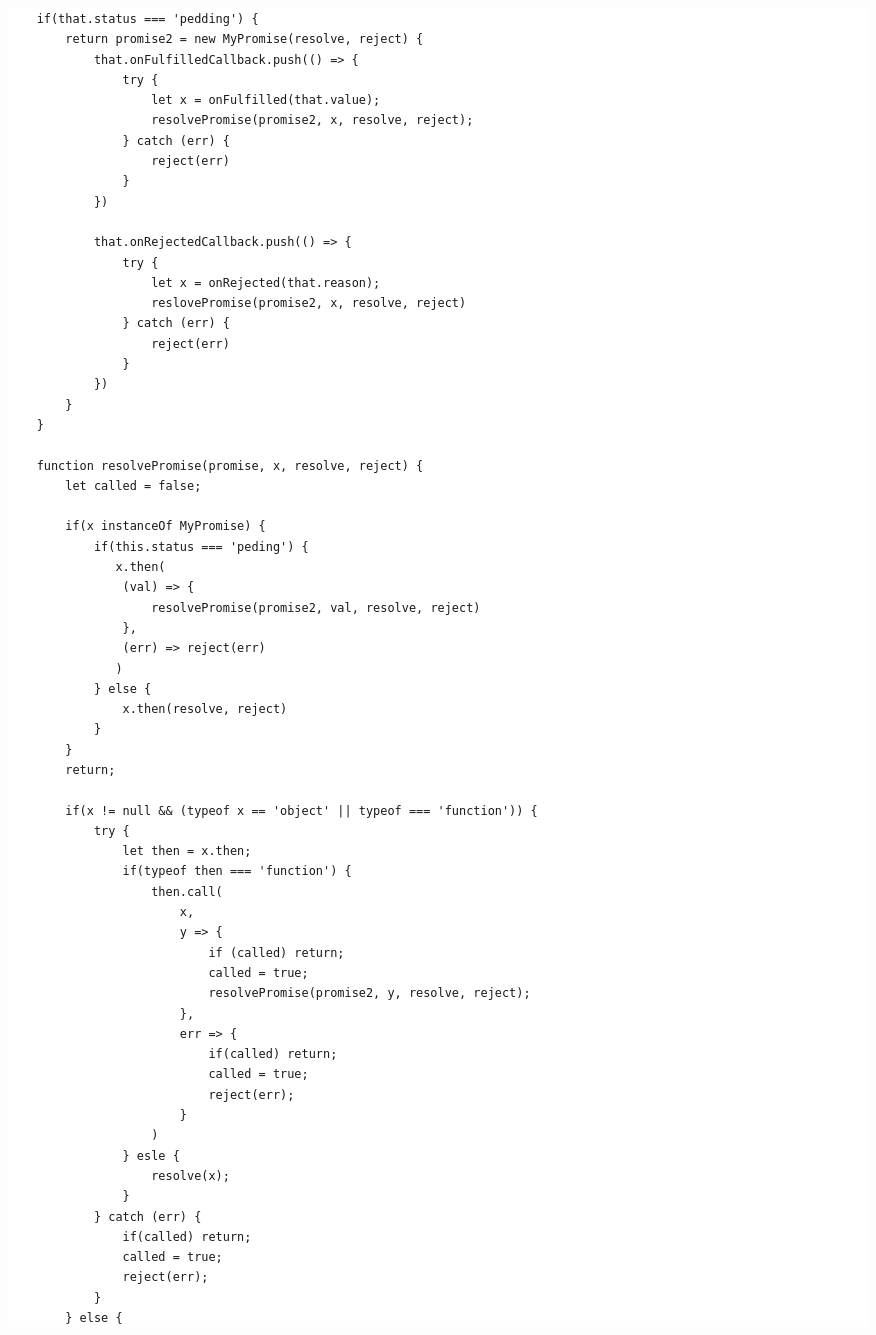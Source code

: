         if(that.status === 'pedding') {
            return promise2 = new MyPromise(resolve, reject) {
                that.onFulfilledCallback.push(() => {
                    try {
                        let x = onFulfilled(that.value);
                        resolvePromise(promise2, x, resolve, reject);
                    } catch (err) {
                        reject(err)
                    }
                })

                that.onRejectedCallback.push(() => {
                    try {
                        let x = onRejected(that.reason);
                        reslovePromise(promise2, x, resolve, reject)
                    } catch (err) {
                        reject(err)
                    }
                })
            }
        } 

        function resolvePromise(promise, x, resolve, reject) {
            let called = false;

            if(x instanceOf MyPromise) {
                if(this.status === 'peding') {
                   x.then(
                    (val) => {
                        resolvePromise(promise2, val, resolve, reject)
                    },
                    (err) => reject(err) 
                   )
                } else {
                    x.then(resolve, reject)
                }
            }
            return;

            if(x != null && (typeof x == 'object' || typeof === 'function')) {
                try {
                    let then = x.then;
                    if(typeof then === 'function') {
                        then.call(
                            x, 
                            y => {
                                if (called) return;
                                called = true;
                                resolvePromise(promise2, y, resolve, reject);
                            },
                            err => {
                                if(called) return;
                                called = true;
                                reject(err);
                            }
                        )
                    } esle {
                        resolve(x);
                    }
                } catch (err) {
                    if(called) return;
                    called = true;
                    reject(err);
                }
            } else {